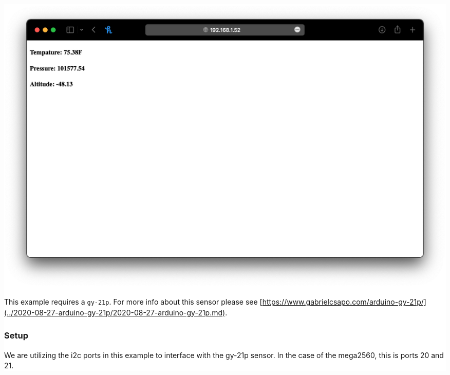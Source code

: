 ![Webpage showing sensor data for a gy-21p](./images/Screen-Shot-2021-07-06-at-2.04.37-PM.png)

This example requires a `gy-21p`. For more info about this sensor please see [https://www.gabrielcsapo.com/arduino-gy-21p/](../2020-08-27-arduino-gy-21p/2020-08-27-arduino-gy-21p.md).

### Setup

We are utilizing the i2c ports in this example to interface with the gy-21p sensor. In the case of the mega2560, this is ports 20 and 21.
